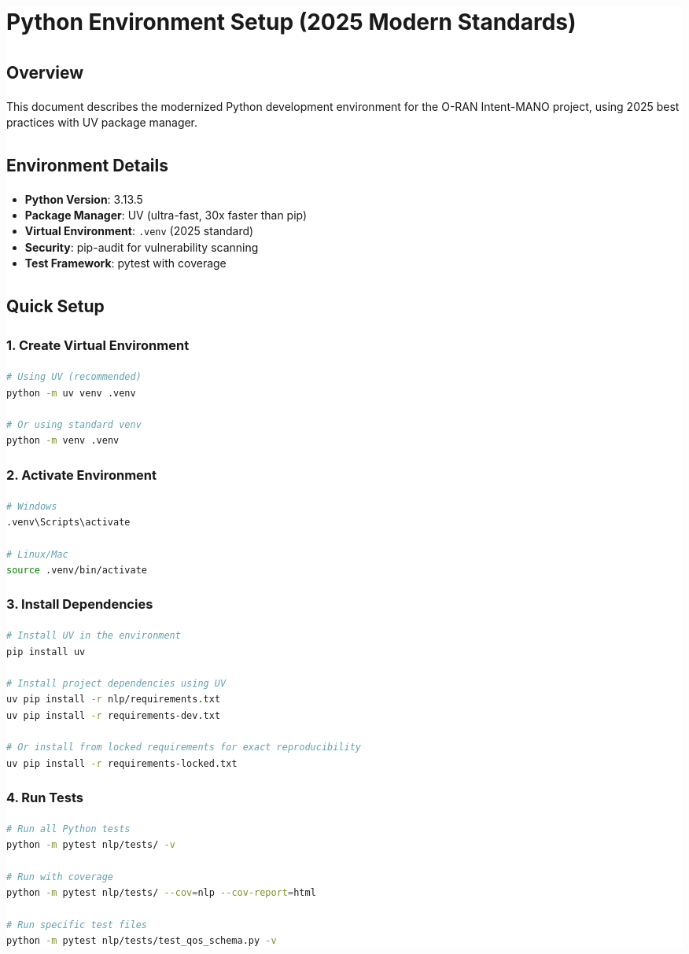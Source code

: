 # Python Environment Setup (2025 Modern Standards)

## Overview
This document describes the modernized Python development environment for the O-RAN Intent-MANO project, using 2025 best practices with UV package manager.

## Environment Details
- **Python Version**: 3.13.5
- **Package Manager**: UV (ultra-fast, 30x faster than pip)
- **Virtual Environment**: `.venv` (2025 standard)
- **Security**: pip-audit for vulnerability scanning
- **Test Framework**: pytest with coverage

## Quick Setup

### 1. Create Virtual Environment
```bash
# Using UV (recommended)
python -m uv venv .venv

# Or using standard venv
python -m venv .venv
```

### 2. Activate Environment
```bash
# Windows
.venv\Scripts\activate

# Linux/Mac
source .venv/bin/activate
```

### 3. Install Dependencies
```bash
# Install UV in the environment
pip install uv

# Install project dependencies using UV
uv pip install -r nlp/requirements.txt
uv pip install -r requirements-dev.txt

# Or install from locked requirements for exact reproducibility
uv pip install -r requirements-locked.txt
```

### 4. Run Tests
```bash
# Run all Python tests
python -m pytest nlp/tests/ -v

# Run with coverage
python -m pytest nlp/tests/ --cov=nlp --cov-report=html

# Run specific test files
python -m pytest nlp/tests/test_qos_schema.py -v
```
